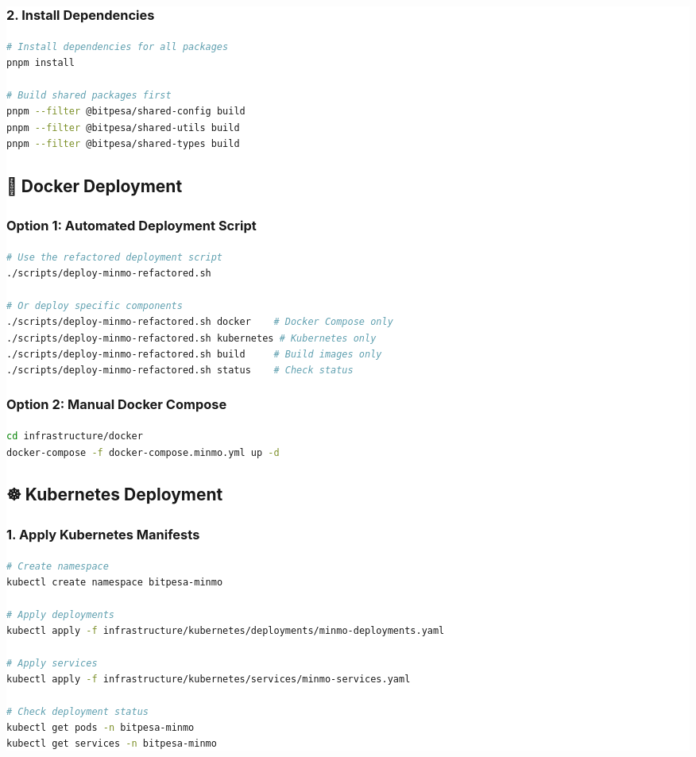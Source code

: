 ### 2. **Install Dependencies**

```bash
# Install dependencies for all packages
pnpm install

# Build shared packages first
pnpm --filter @bitpesa/shared-config build
pnpm --filter @bitpesa/shared-utils build
pnpm --filter @bitpesa/shared-types build
```

## 🐳 **Docker Deployment**

### **Option 1: Automated Deployment Script**

```bash
# Use the refactored deployment script
./scripts/deploy-minmo-refactored.sh

# Or deploy specific components
./scripts/deploy-minmo-refactored.sh docker    # Docker Compose only
./scripts/deploy-minmo-refactored.sh kubernetes # Kubernetes only
./scripts/deploy-minmo-refactored.sh build     # Build images only
./scripts/deploy-minmo-refactored.sh status    # Check status
```

### **Option 2: Manual Docker Compose**

```bash
cd infrastructure/docker
docker-compose -f docker-compose.minmo.yml up -d
```

## ☸️ **Kubernetes Deployment**

### 1. **Apply Kubernetes Manifests**

```bash
# Create namespace
kubectl create namespace bitpesa-minmo

# Apply deployments
kubectl apply -f infrastructure/kubernetes/deployments/minmo-deployments.yaml

# Apply services
kubectl apply -f infrastructure/kubernetes/services/minmo-services.yaml

# Check deployment status
kubectl get pods -n bitpesa-minmo
kubectl get services -n bitpesa-minmo
```
